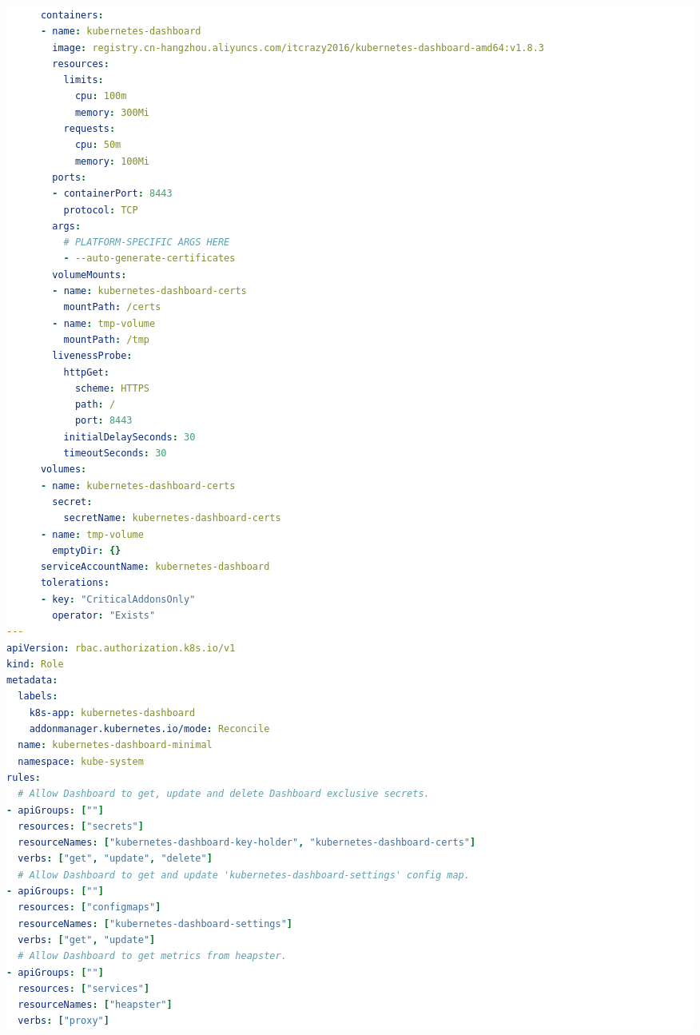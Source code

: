 ```yaml
      containers:
      - name: kubernetes-dashboard
        image: registry.cn-hangzhou.aliyuncs.com/itcrazy2016/kubernetes-dashboard-amd64:v1.8.3
        resources:
          limits:
            cpu: 100m
            memory: 300Mi
          requests:
            cpu: 50m
            memory: 100Mi
        ports:
        - containerPort: 8443
          protocol: TCP
        args:
          # PLATFORM-SPECIFIC ARGS HERE
          - --auto-generate-certificates
        volumeMounts:
        - name: kubernetes-dashboard-certs
          mountPath: /certs
        - name: tmp-volume
          mountPath: /tmp
        livenessProbe:
          httpGet:
            scheme: HTTPS
            path: /
            port: 8443
          initialDelaySeconds: 30
          timeoutSeconds: 30
      volumes:
      - name: kubernetes-dashboard-certs
        secret:
          secretName: kubernetes-dashboard-certs
      - name: tmp-volume
        emptyDir: {}
      serviceAccountName: kubernetes-dashboard
      tolerations:
      - key: "CriticalAddonsOnly"
        operator: "Exists"
---
apiVersion: rbac.authorization.k8s.io/v1
kind: Role
metadata:
  labels:
    k8s-app: kubernetes-dashboard
    addonmanager.kubernetes.io/mode: Reconcile
  name: kubernetes-dashboard-minimal
  namespace: kube-system
rules:
  # Allow Dashboard to get, update and delete Dashboard exclusive secrets.
- apiGroups: [""]
  resources: ["secrets"]
  resourceNames: ["kubernetes-dashboard-key-holder", "kubernetes-dashboard-certs"]
  verbs: ["get", "update", "delete"]
  # Allow Dashboard to get and update 'kubernetes-dashboard-settings' config map.
- apiGroups: [""]
  resources: ["configmaps"]
  resourceNames: ["kubernetes-dashboard-settings"]
  verbs: ["get", "update"]
  # Allow Dashboard to get metrics from heapster.
- apiGroups: [""]
  resources: ["services"]
  resourceNames: ["heapster"]
  verbs: ["proxy"]
```